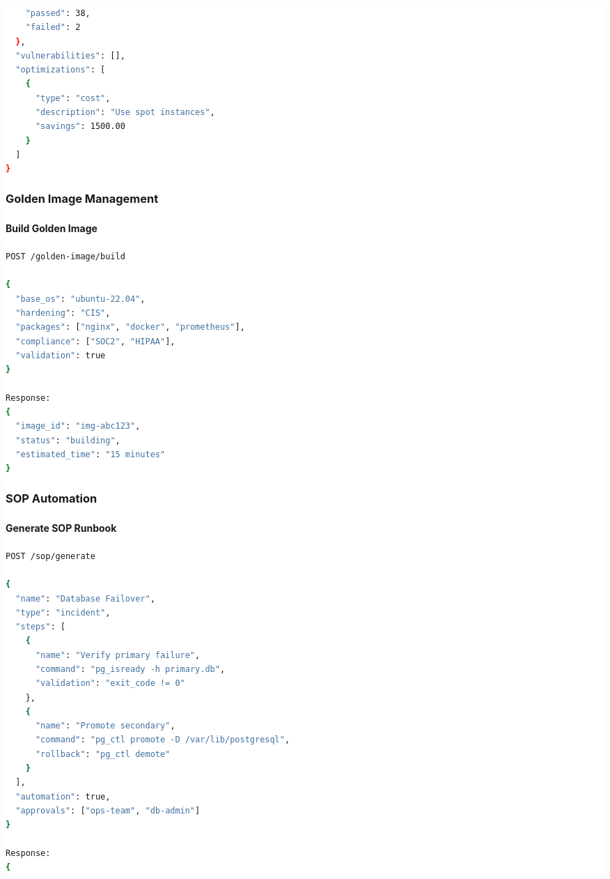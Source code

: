 ```bash
    "passed": 38,
    "failed": 2
  },
  "vulnerabilities": [],
  "optimizations": [
    {
      "type": "cost",
      "description": "Use spot instances",
      "savings": 1500.00
    }
  ]
}
```

### Golden Image Management

#### Build Golden Image
```bash
POST /golden-image/build

{
  "base_os": "ubuntu-22.04",
  "hardening": "CIS",
  "packages": ["nginx", "docker", "prometheus"],
  "compliance": ["SOC2", "HIPAA"],
  "validation": true
}

Response:
{
  "image_id": "img-abc123",
  "status": "building",
  "estimated_time": "15 minutes"
}
```

### SOP Automation

#### Generate SOP Runbook
```bash
POST /sop/generate

{
  "name": "Database Failover",
  "type": "incident",
  "steps": [
    {
      "name": "Verify primary failure",
      "command": "pg_isready -h primary.db",
      "validation": "exit_code != 0"
    },
    {
      "name": "Promote secondary",
      "command": "pg_ctl promote -D /var/lib/postgresql",
      "rollback": "pg_ctl demote"
    }
  ],
  "automation": true,
  "approvals": ["ops-team", "db-admin"]
}

Response:
{
```